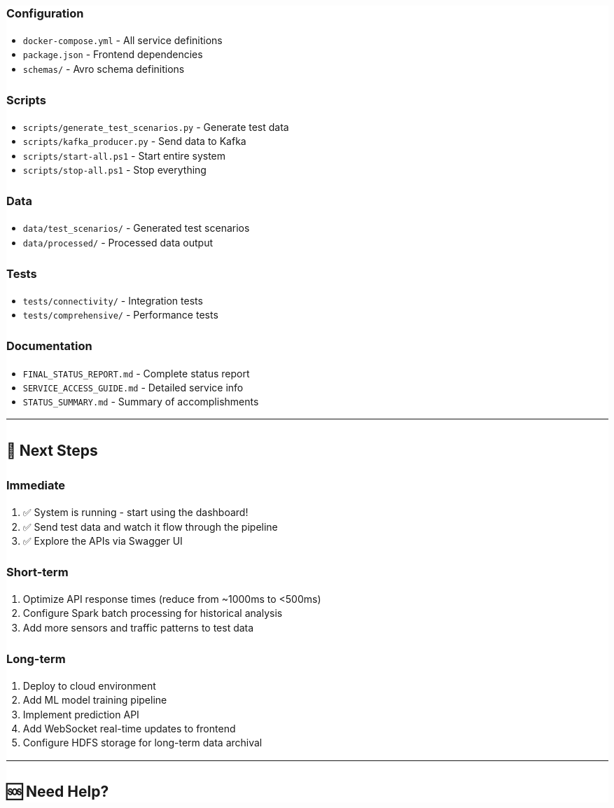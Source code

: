 ### Configuration
- `docker-compose.yml` - All service definitions
- `package.json` - Frontend dependencies
- `schemas/` - Avro schema definitions

### Scripts
- `scripts/generate_test_scenarios.py` - Generate test data
- `scripts/kafka_producer.py` - Send data to Kafka
- `scripts/start-all.ps1` - Start entire system
- `scripts/stop-all.ps1` - Stop everything

### Data
- `data/test_scenarios/` - Generated test scenarios
- `data/processed/` - Processed data output

### Tests
- `tests/connectivity/` - Integration tests
- `tests/comprehensive/` - Performance tests

### Documentation
- `FINAL_STATUS_REPORT.md` - Complete status report
- `SERVICE_ACCESS_GUIDE.md` - Detailed service info
- `STATUS_SUMMARY.md` - Summary of accomplishments

---

## 🎯 Next Steps

### Immediate
1. ✅ System is running - start using the dashboard!
2. ✅ Send test data and watch it flow through the pipeline
3. ✅ Explore the APIs via Swagger UI

### Short-term
1. Optimize API response times (reduce from ~1000ms to <500ms)
2. Configure Spark batch processing for historical analysis
3. Add more sensors and traffic patterns to test data

### Long-term
1. Deploy to cloud environment
2. Add ML model training pipeline
3. Implement prediction API
4. Add WebSocket real-time updates to frontend
5. Configure HDFS storage for long-term data archival

---

## 🆘 Need Help?
